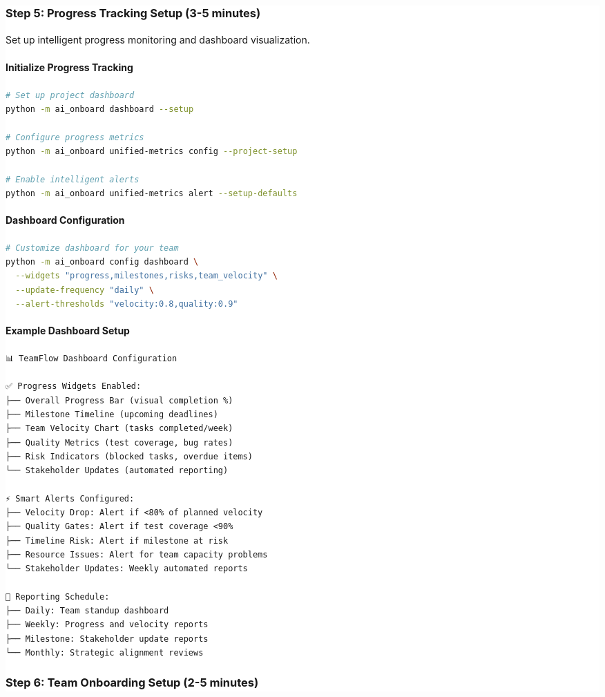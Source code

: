 ### Step 5: Progress Tracking Setup (3-5 minutes)

Set up intelligent progress monitoring and dashboard visualization.

#### Initialize Progress Tracking
```bash
# Set up project dashboard
python -m ai_onboard dashboard --setup

# Configure progress metrics
python -m ai_onboard unified-metrics config --project-setup

# Enable intelligent alerts
python -m ai_onboard unified-metrics alert --setup-defaults
```

#### Dashboard Configuration
```bash
# Customize dashboard for your team
python -m ai_onboard config dashboard \
  --widgets "progress,milestones,risks,team_velocity" \
  --update-frequency "daily" \
  --alert-thresholds "velocity:0.8,quality:0.9"
```

#### Example Dashboard Setup
```
📊 TeamFlow Dashboard Configuration

✅ Progress Widgets Enabled:
├── Overall Progress Bar (visual completion %)
├── Milestone Timeline (upcoming deadlines)
├── Team Velocity Chart (tasks completed/week)
├── Quality Metrics (test coverage, bug rates)
├── Risk Indicators (blocked tasks, overdue items)
└── Stakeholder Updates (automated reporting)

⚡ Smart Alerts Configured:
├── Velocity Drop: Alert if <80% of planned velocity
├── Quality Gates: Alert if test coverage <90%
├── Timeline Risk: Alert if milestone at risk
├── Resource Issues: Alert for team capacity problems
└── Stakeholder Updates: Weekly automated reports

🎯 Reporting Schedule:
├── Daily: Team standup dashboard
├── Weekly: Progress and velocity reports
├── Milestone: Stakeholder update reports
└── Monthly: Strategic alignment reviews
```

### Step 6: Team Onboarding Setup (2-5 minutes)
